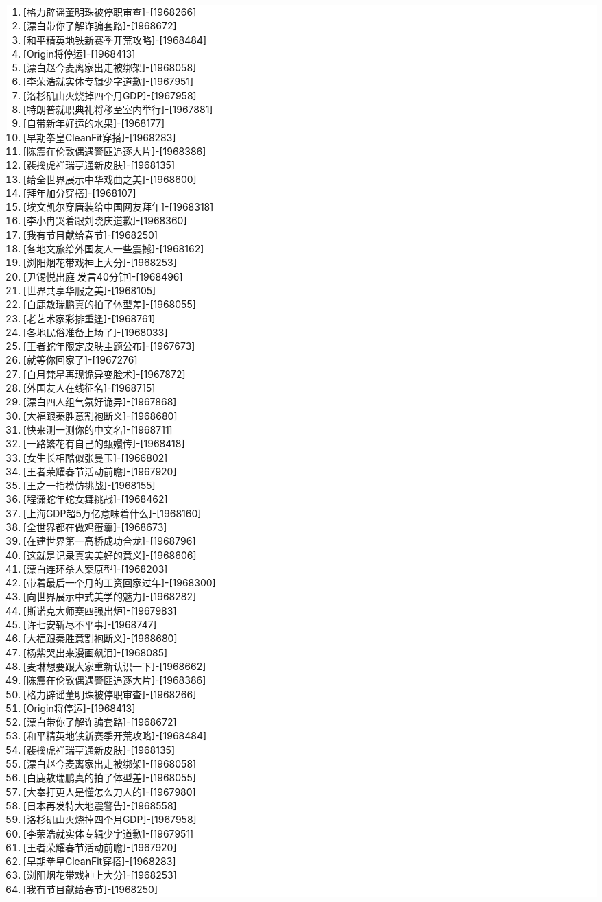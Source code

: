 1. [格力辟谣董明珠被停职审查]-[1968266]
1. [漂白带你了解诈骗套路]-[1968672]
1. [和平精英地铁新赛季开荒攻略]-[1968484]
1. [Origin将停运]-[1968413]
1. [漂白赵今麦离家出走被绑架]-[1968058]
1. [李荣浩就实体专辑少字道歉]-[1967951]
1. [洛杉矶山火烧掉四个月GDP]-[1967958]
1. [特朗普就职典礼将移至室内举行]-[1967881]
1. [自带新年好运的水果]-[1968177]
1. [早期拳皇CleanFit穿搭]-[1968283]
1. [陈震在伦敦偶遇警匪追逐大片]-[1968386]
1. [裴擒虎祥瑞亨通新皮肤]-[1968135]
1. [给全世界展示中华戏曲之美]-[1968600]
1. [拜年加分穿搭]-[1968107]
1. [埃文凯尔穿唐装给中国网友拜年]-[1968318]
1. [李小冉哭着跟刘晓庆道歉]-[1968360]
1. [我有节目献给春节]-[1968250]
1. [各地文旅给外国友人一些震撼]-[1968162]
1. [浏阳烟花带戏神上大分]-[1968253]
1. [尹锡悦出庭 发言40分钟]-[1968496]
1. [世界共享华服之美]-[1968105]
1. [白鹿敖瑞鹏真的拍了体型差]-[1968055]
1. [老艺术家彩排重逢]-[1968761]
1. [各地民俗准备上场了]-[1968033]
1. [王者蛇年限定皮肤主题公布]-[1967673]
1. [就等你回家了]-[1967276]
1. [白月梵星再现诡异变脸术]-[1967872]
1. [外国友人在线征名]-[1968715]
1. [漂白四人组气氛好诡异]-[1967868]
1. [大福跟秦胜意割袍断义]-[1968680]
1. [快来测一测你的中文名]-[1968711]
1. [一路繁花有自己的甄嬛传]-[1968418]
1. [女生长相酷似张曼玉]-[1966802]
1. [王者荣耀春节活动前瞻]-[1967920]
1. [王之一指模仿挑战]-[1968155]
1. [程潇蛇年蛇女舞挑战]-[1968462]
1. [上海GDP超5万亿意味着什么]-[1968160]
1. [全世界都在做鸡蛋羹]-[1968673]
1. [在建世界第一高桥成功合龙]-[1968796]
1. [这就是记录真实美好的意义]-[1968606]
1. [漂白连环杀人案原型]-[1968203]
1. [带着最后一个月的工资回家过年]-[1968300]
1. [向世界展示中式美学的魅力]-[1968282]
1. [斯诺克大师赛四强出炉]-[1967983]
1. [许七安斩尽不平事]-[1968747]
1. [大福跟秦胜意割袍断义]-[1968680]
1. [杨紫哭出来漫画飙泪]-[1968085]
1. [麦琳想要跟大家重新认识一下]-[1968662]
1. [陈震在伦敦偶遇警匪追逐大片]-[1968386]
1. [格力辟谣董明珠被停职审查]-[1968266]
1. [Origin将停运]-[1968413]
1. [漂白带你了解诈骗套路]-[1968672]
1. [和平精英地铁新赛季开荒攻略]-[1968484]
1. [裴擒虎祥瑞亨通新皮肤]-[1968135]
1. [漂白赵今麦离家出走被绑架]-[1968058]
1. [白鹿敖瑞鹏真的拍了体型差]-[1968055]
1. [大奉打更人是懂怎么刀人的]-[1967980]
1. [日本再发特大地震警告]-[1968558]
1. [洛杉矶山火烧掉四个月GDP]-[1967958]
1. [李荣浩就实体专辑少字道歉]-[1967951]
1. [王者荣耀春节活动前瞻]-[1967920]
1. [早期拳皇CleanFit穿搭]-[1968283]
1. [浏阳烟花带戏神上大分]-[1968253]
1. [我有节目献给春节]-[1968250]